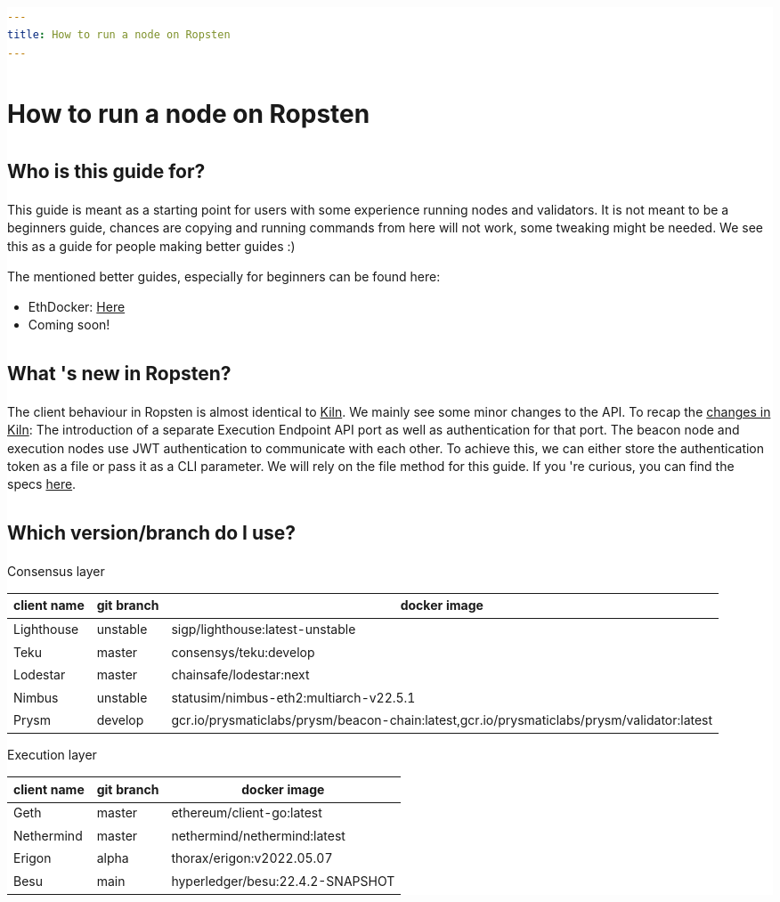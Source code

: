 ```yaml
---
title: How to run a node on Ropsten
---
```


# How to run a node on Ropsten

## Who is this guide for?
This guide is meant as a starting point for users with some experience running nodes and validators. It is not meant to be a beginners guide, chances are copying and running commands from here will not work, some tweaking might be needed. We see this as a guide for people making better guides :)

The mentioned better guides, especially for beginners can be found here:
- EthDocker: [Here](https://www.reddit.com/r/ethstaker/comments/uzl500/get_ready_for_ropsten_testnet_with_ethdocker/)
- Coming soon!

## What &#39;s new in Ropsten?
The client behaviour in Ropsten is almost identical to [Kiln](https://blog.ethereum.org/2022/03/14/kiln-merge-testnet/). We mainly see some minor changes to the API.
To recap the [changes in Kiln](https://hackmd.io/@n0ble/kiln-spec): The introduction of a separate Execution Endpoint API port as well as authentication for that port. The beacon node and execution nodes use JWT authentication to communicate with each other. To achieve this, we can either store the authentication token as a file or pass it as a CLI parameter. We will rely on the file method for this guide. If you &#39;re curious, you can find the specs [here](https://github.com/ethereum/execution-apis/blob/2d8fe82fcc4e63f82501eb41819cb1a222ad6007/src/engine/authentication.md).



## Which version/branch do I use?

Consensus layer

| client name | git branch | docker image |
| ----------- | ---------- | ------------ |
| Lighthouse |unstable| sigp/lighthouse:latest-unstable|       |
| Teku    | master | consensys/teku:develop |     
| Lodestar   | master | chainsafe/lodestar:next |   
| Nimbus   | unstable | statusim/nimbus-eth2:multiarch-v22.5.1    |  
| Prysm    |    develop     |   gcr.io/prysmaticlabs/prysm/beacon-chain:latest,gcr.io/prysmaticlabs/prysm/validator:latest | 


Execution layer

| client name | git branch | docker image |
| ----------- | ---------- | ------------ |
 | Geth     |   master  |  ethereum/client-go:latest        | 
| Nethermind    | master | nethermind/nethermind:latest|
| Erigon      |  alpha  | thorax/erigon:v2022.05.07 |
| Besu        |    main     |  hyperledger/besu:22.4.2-SNAPSHOT    |
       